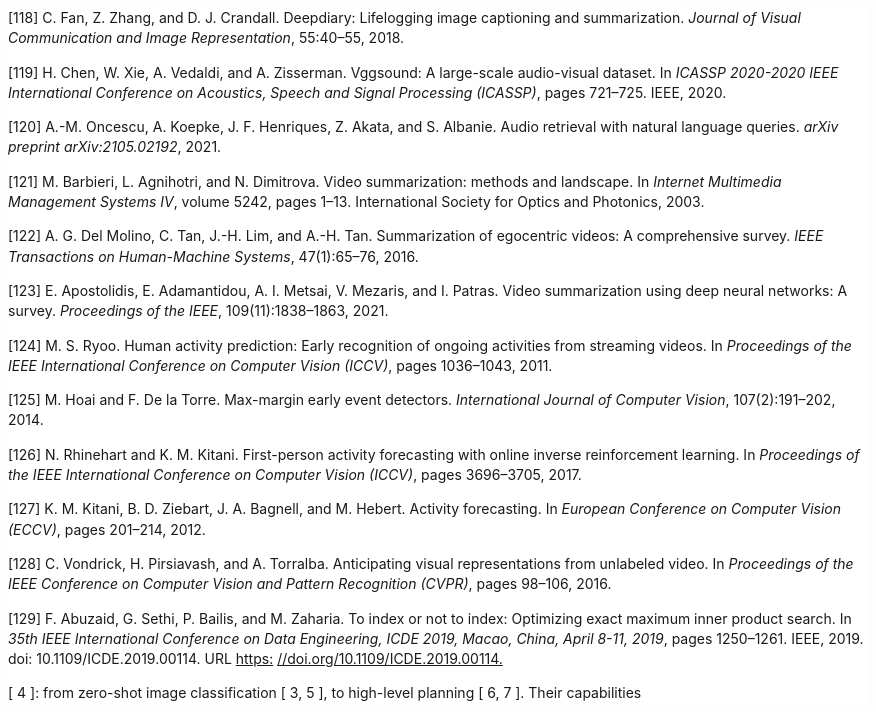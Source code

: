 [118] C. Fan, Z. Zhang, and D. J. Crandall. Deepdiary: Lifelogging image captioning and summarization.
_Journal of Visual Communication and Image Representation_, 55:40–55, 2018.

[119] H. Chen, W. Xie, A. Vedaldi, and A. Zisserman. Vggsound: A large-scale audio-visual dataset. In _ICASSP_
_2020-2020 IEEE International Conference on Acoustics, Speech and Signal Processing (ICASSP)_, pages
721–725. IEEE, 2020.

[120] A.-M. Oncescu, A. Koepke, J. F. Henriques, Z. Akata, and S. Albanie. Audio retrieval with natural
language queries. _arXiv preprint arXiv:2105.02192_, 2021.

[121] M. Barbieri, L. Agnihotri, and N. Dimitrova. Video summarization: methods and landscape. In _Internet_
_Multimedia Management Systems IV_, volume 5242, pages 1–13. International Society for Optics and
Photonics, 2003.

[122] A. G. Del Molino, C. Tan, J.-H. Lim, and A.-H. Tan. Summarization of egocentric videos: A comprehensive survey. _IEEE Transactions on Human-Machine Systems_, 47(1):65–76, 2016.

[123] E. Apostolidis, E. Adamantidou, A. I. Metsai, V. Mezaris, and I. Patras. Video summarization using deep
neural networks: A survey. _Proceedings of the IEEE_, 109(11):1838–1863, 2021.

[124] M. S. Ryoo. Human activity prediction: Early recognition of ongoing activities from streaming videos. In
_Proceedings of the IEEE International Conference on Computer Vision (ICCV)_, pages 1036–1043, 2011.

[125] M. Hoai and F. De la Torre. Max-margin early event detectors. _International Journal of Computer Vision_,
107(2):191–202, 2014.

[126] N. Rhinehart and K. M. Kitani. First-person activity forecasting with online inverse reinforcement
learning. In _Proceedings of the IEEE International Conference on Computer Vision (ICCV)_, pages
3696–3705, 2017.

[127] K. M. Kitani, B. D. Ziebart, J. A. Bagnell, and M. Hebert. Activity forecasting. In _European Conference_
_on Computer Vision (ECCV)_, pages 201–214, 2012.

[128] C. Vondrick, H. Pirsiavash, and A. Torralba. Anticipating visual representations from unlabeled video. In
_Proceedings of the IEEE Conference on Computer Vision and Pattern Recognition (CVPR)_, pages 98–106,
2016.

[129] F. Abuzaid, G. Sethi, P. Bailis, and M. Zaharia. To index or not to index: Optimizing exact maximum
inner product search. In _35th IEEE International Conference on Data Engineering, ICDE 2019, Macao,_
_China, April 8-11, 2019_, pages 1250–1261. IEEE, 2019. doi: 10.1109/ICDE.2019.00114. URL [https:](https://doi.org/10.1109/ICDE.2019.00114)
[//doi.org/10.1109/ICDE.2019.00114.](https://doi.org/10.1109/ICDE.2019.00114)


[ 4 ]: from zero-shot image classification [ 3, 5 ], to high-level planning [ 6, 7 ]. Their capabilities